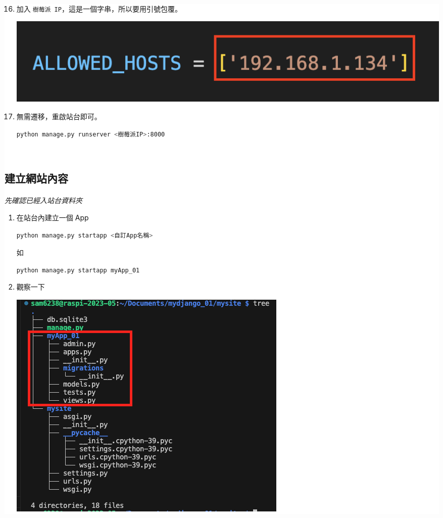 16. 加入 `樹莓派 IP`，這是一個字串，所以要用引號包覆。
    
    ![](images/img_42.png)
    
17. 無需遷移，重啟站台即可。
    
    ```bash
    python manage.py runserver <樹莓派IP>:8000
    ```

<br>

## 建立網站內容

_先確認已經入站台資料夾_

1. 在站台內建立一個 App

    ```python
    python manage.py startapp <自訂App名稱>
    ```
    如
    ```python
    python manage.py startapp myApp_01
    ```

1. 觀察一下
   
   ![](images/img_06.png)
